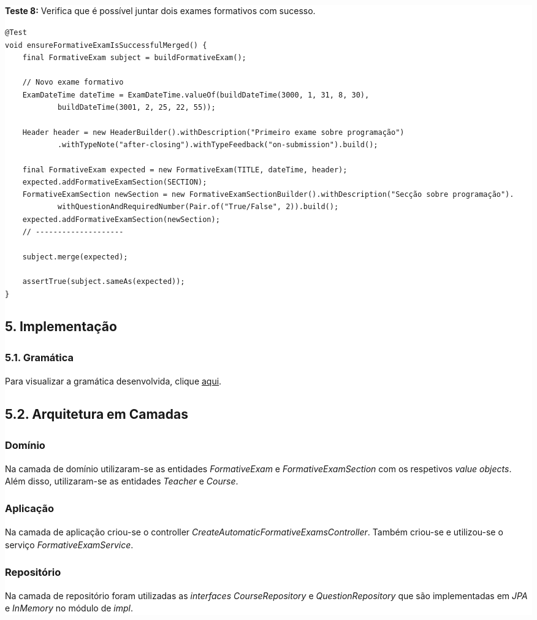 **Teste 8:** Verifica que é possível juntar dois exames formativos com sucesso.
```
@Test
void ensureFormativeExamIsSuccessfulMerged() {
    final FormativeExam subject = buildFormativeExam();

    // Novo exame formativo
    ExamDateTime dateTime = ExamDateTime.valueOf(buildDateTime(3000, 1, 31, 8, 30),
            buildDateTime(3001, 2, 25, 22, 55));

    Header header = new HeaderBuilder().withDescription("Primeiro exame sobre programação")
            .withTypeNote("after-closing").withTypeFeedback("on-submission").build();

    final FormativeExam expected = new FormativeExam(TITLE, dateTime, header);
    expected.addFormativeExamSection(SECTION);
    FormativeExamSection newSection = new FormativeExamSectionBuilder().withDescription("Secção sobre programação").
            withQuestionAndRequiredNumber(Pair.of("True/False", 2)).build();
    expected.addFormativeExamSection(newSection);
    // --------------------

    subject.merge(expected);

    assertTrue(subject.sameAs(expected));
}
```

## 5. Implementação

### 5.1. Gramática

Para visualizar a gramática desenvolvida, clique [aqui](../../../antlr4/FormativeExam.g4).

## 5.2. Arquitetura em Camadas
### Domínio

Na camada de domínio utilizaram-se as entidades *FormativeExam* e *FormativeExamSection* com os respetivos *value 
objects*. Além disso, utilizaram-se as entidades *Teacher* e *Course*.

### Aplicação

Na camada de aplicação criou-se o controller *CreateAutomaticFormativeExamsController*. Também criou-se e utilizou-se o
serviço *FormativeExamService*.

### Repositório

Na camada de repositório foram utilizadas as *interfaces* *CourseRepository* e *QuestionRepository* que são 
implementadas em *JPA* e *InMemory* no módulo de *impl*.
